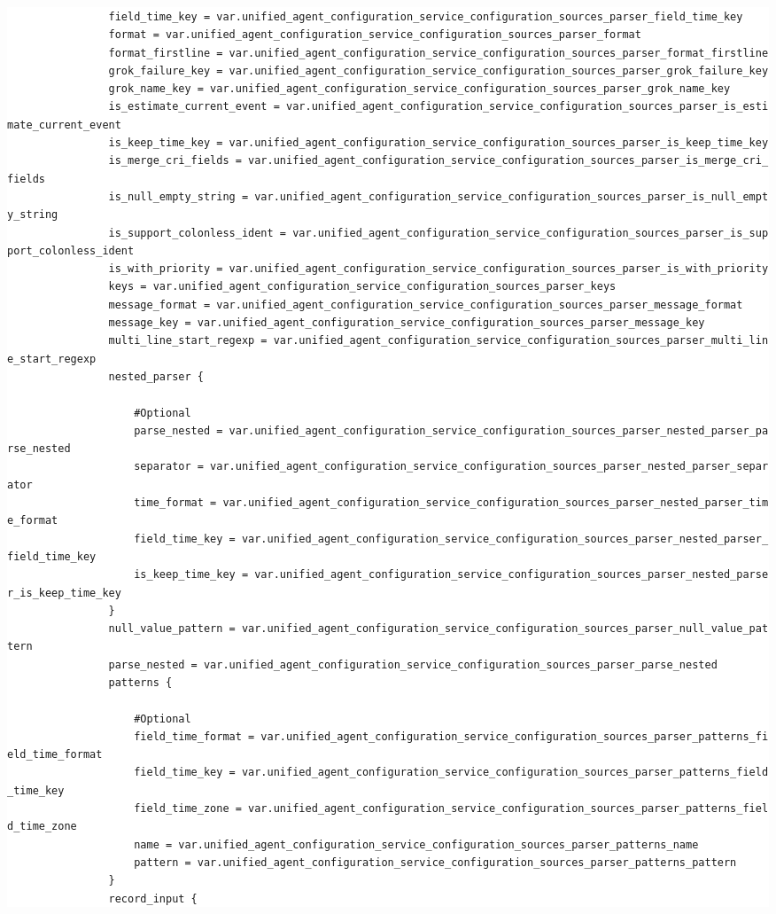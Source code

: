 ```hcl
				field_time_key = var.unified_agent_configuration_service_configuration_sources_parser_field_time_key
				format = var.unified_agent_configuration_service_configuration_sources_parser_format
				format_firstline = var.unified_agent_configuration_service_configuration_sources_parser_format_firstline
				grok_failure_key = var.unified_agent_configuration_service_configuration_sources_parser_grok_failure_key
				grok_name_key = var.unified_agent_configuration_service_configuration_sources_parser_grok_name_key
				is_estimate_current_event = var.unified_agent_configuration_service_configuration_sources_parser_is_estimate_current_event
				is_keep_time_key = var.unified_agent_configuration_service_configuration_sources_parser_is_keep_time_key
				is_merge_cri_fields = var.unified_agent_configuration_service_configuration_sources_parser_is_merge_cri_fields
				is_null_empty_string = var.unified_agent_configuration_service_configuration_sources_parser_is_null_empty_string
				is_support_colonless_ident = var.unified_agent_configuration_service_configuration_sources_parser_is_support_colonless_ident
				is_with_priority = var.unified_agent_configuration_service_configuration_sources_parser_is_with_priority
				keys = var.unified_agent_configuration_service_configuration_sources_parser_keys
				message_format = var.unified_agent_configuration_service_configuration_sources_parser_message_format
				message_key = var.unified_agent_configuration_service_configuration_sources_parser_message_key
				multi_line_start_regexp = var.unified_agent_configuration_service_configuration_sources_parser_multi_line_start_regexp
				nested_parser {

					#Optional
					parse_nested = var.unified_agent_configuration_service_configuration_sources_parser_nested_parser_parse_nested
					separator = var.unified_agent_configuration_service_configuration_sources_parser_nested_parser_separator
					time_format = var.unified_agent_configuration_service_configuration_sources_parser_nested_parser_time_format
					field_time_key = var.unified_agent_configuration_service_configuration_sources_parser_nested_parser_field_time_key
					is_keep_time_key = var.unified_agent_configuration_service_configuration_sources_parser_nested_parser_is_keep_time_key
				}
				null_value_pattern = var.unified_agent_configuration_service_configuration_sources_parser_null_value_pattern
				parse_nested = var.unified_agent_configuration_service_configuration_sources_parser_parse_nested
				patterns {

					#Optional
					field_time_format = var.unified_agent_configuration_service_configuration_sources_parser_patterns_field_time_format
					field_time_key = var.unified_agent_configuration_service_configuration_sources_parser_patterns_field_time_key
					field_time_zone = var.unified_agent_configuration_service_configuration_sources_parser_patterns_field_time_zone
					name = var.unified_agent_configuration_service_configuration_sources_parser_patterns_name
					pattern = var.unified_agent_configuration_service_configuration_sources_parser_patterns_pattern
				}
				record_input {

```